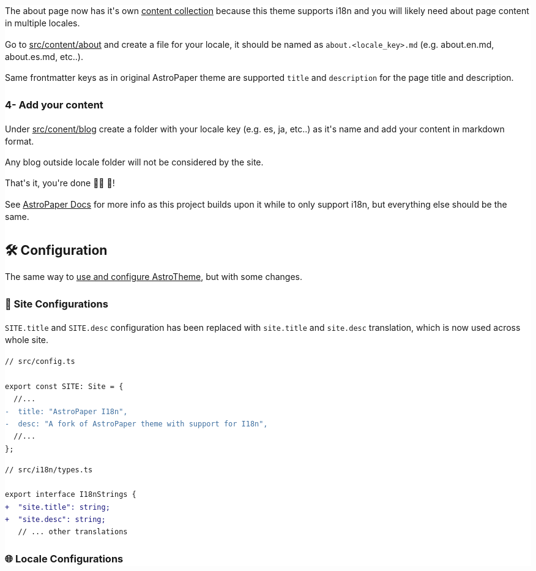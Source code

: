 The about page now has it's own [content collection](https://docs.astro.build/en/guides/content-collections/) because this theme supports i18n and you will likely need about page content in multiple locales.

Go to [src/content/about](/src/content/about) and create a file for your locale, it should be named as `about.<locale_key>.md` (e.g. about.en.md, about.es.md, etc..).

Same frontmatter keys as in original AstroPaper theme are supported `title` and `description` for the page title and description.

### 4- Add your content

Under [src/conent/blog](/src/content/blog) create a folder with your locale key (e.g. es, ja, etc..) as it's name and add your content in markdown format.

Any blog outside locale folder will not be considered by the site.

That's it, you're done 🎈🎉 🥳!

See [AstroPaper Docs](https://github.com/satnaing/astro-paper?tab=readme-ov-file#-documentation) for more info as this project builds upon it while to only support i18n, but everything else should be the same.

## 🛠️ Configuration

The same way to [use and configure AstroTheme](https://github.com/satnaing/astro-paper?tab=readme-ov-file#-project-structure), but with some changes.

### 🔧 Site Configurations

`SITE.title` and `SITE.desc` configuration has been replaced with `site.title` and `site.desc` translation, which is now used across whole site.

```diff
// src/config.ts

export const SITE: Site = {
  //...
-  title: "AstroPaper I18n",
-  desc: "A fork of AstroPaper theme with support for I18n",
  //...
};
```

```diff
// src/i18n/types.ts

export interface I18nStrings {
+  "site.title": string;
+  "site.desc": string;
   // ... other translations
```

### 🌐 Locale Configurations
